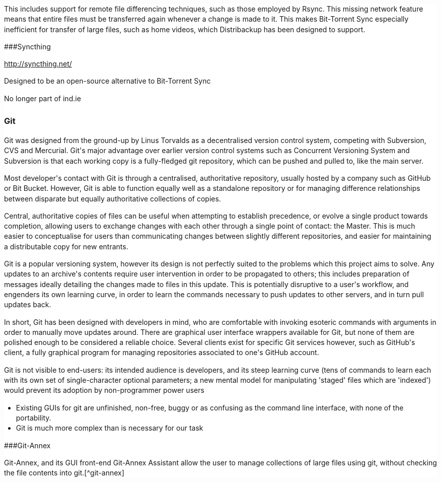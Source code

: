 This includes support for remote file differencing techniques, such as those employed by Rsync. This missing network feature means that entire files must be transferred again whenever a change is made to it. This makes Bit-Torrent Sync especially inefficient for transfer of large files, such as home videos, which Distribackup has been designed to support.

###Syncthing

http://syncthing.net/

Designed to be an open-source alternative to Bit-Torrent Sync

No longer part of ind.ie

### Git

Git was designed from the ground-up by Linus Torvalds as a decentralised version control system, competing with Subversion, CVS and Mercurial. Git's major advantage over earlier version control systems such as Concurrent Versioning System and Subversion is that each working copy is a fully-fledged git repository, which can be pushed and pulled to, like the main server.

Most developer's contact with Git is through a centralised, authoritative repository, usually hosted by a company such as GitHub or Bit Bucket. However, Git is able to function equally well as a standalone repository or for managing difference relationships between disparate but equally authoritative collections of copies.

Central, authoritative copies of files can be useful when attempting to establish precedence, or evolve a single product towards completion, allowing users to exchange changes with each other through a single point of contact: the Master. This is much easier to conceptualise for users than communicating changes between slightly different repositories, and easier for maintaining a distributable copy for new entrants.

Git is a popular versioning system, however its design is not perfectly suited to the problems which this project aims to solve. Any updates to an archive's contents require user intervention in order to be propagated to others; this includes preparation of messages ideally detailing the changes made to files in this update. This is potentially disruptive to a user's workflow, and engenders its own learning curve, in order to learn the commands necessary to push updates to other servers, and in turn pull updates back.

In short, Git has been designed with developers in mind, who are comfortable with invoking esoteric commands with arguments in order to manually move updates around. There are graphical user interface wrappers available for Git, but none of them are polished enough to be considered a reliable choice. Several clients exist for specific Git services however, such as GitHub's client, a fully graphical program for managing repositories associated to one's GitHub account.

Git is not visible to end-users: its intended audience is developers, and its steep learning curve (tens of commands to learn each with its own set of single-character optional parameters; a new mental model for manipulating 'staged' files which are 'indexed') would prevent its adoption by non-programmer power users
* Existing GUIs for git are unfinished, non-free, buggy or as confusing as the command line interface, with none of the portability.
* Git is much more complex than is necessary for our task

###Git-Annex

Git-Annex, and its GUI front-end Git-Annex Assistant allow the user to manage collections of large files using git, without checking the file contents into git.[^git-annex]


[^backup321]: "Backups with the 3-2-1 rule" (http://blog.wisefaq.com/2010/01/05/backups-with-the-3-2-1-rule/) (accessed 25/06/2014)
[^wang13]: Liang Wang and Jussi Kangasharju, "Measuring Large-Scale Distributed Systems:
[^tahoe]: http://tahoe-lafs.org/trac/tahoe-lafs (accessed 24/06/2014)
[^MogileFS]: http://code.google.com/p/mogilefs/ (accessed 25/06/2014)
[^dropbox-secpaper]: Dhiru Kholia and Przemysław Wegrzyn, "Looking inside the (Drop) box", 7th USENIX Workshop on Offensive Technologies (http://0b4af6cdc2f0c5998459-c0245c5c937c5dedcca3f1764ecc9b2f.r43.cf2.rackcdn.com/12058-woot13-kholia.pdf) (accessed 24/0/2014)
[^dropbox-security1]: Matt Marshall, "Dropbox has become 'problem child' of cloud security" (http://venturebeat.com/2012/08/01/dropbox-has-become-problem-child-of-cloud-security/)(accessed 25/06/2014)
[^dropbox-leak]: Graham Cluley, "Dropbox users leak tax returns, mortgage applications and more" (http://grahamcluley.com/2014/05/dropbox-box-leak/)(accessed 25/06/2014)
[^dropbox-hoard]: User 'IsThisTheRealLife', "DropBox is keeping 'permanently deleted' files for longer than the 30 day recovery limit.", (http://www.reddit.com/r/privacy/comments/1m60yp/dropbox_is_keeping_permanently_deleted_files_for/)(accessed 26/06/2014)
[^raspi-java]: Eben Upton, "Oracle Java on Raspberry Pi" (http://www.raspberrypi.org/oracle-java-on-raspberry-pi) (accessed 24/06/2014)
[^bt-protocol]: "The BitTorrent Protocol Specification" (http://www.bittorrent.org/beps/bep_0003.html) (accessed 24/06/2014)
[^Percival06]: "Matching with Mismatches and Assorted Applications" (http://www.daemonology.net/papers/thesis.pdf) (accessed 05/03/2015)
[fosdem15rice]: Dave Rice "Enabling video preservation through open source", FOSDEM 2015 (https://fosdem.org/2015/schedule/event/enabling_video_preservation/) (accessed 19/03/2015, attended talk on 31/01/2015)
[heartbleed]: "The Heartbleed Bug" (http://heartbleed.com/) (accessed 20/03/2015)